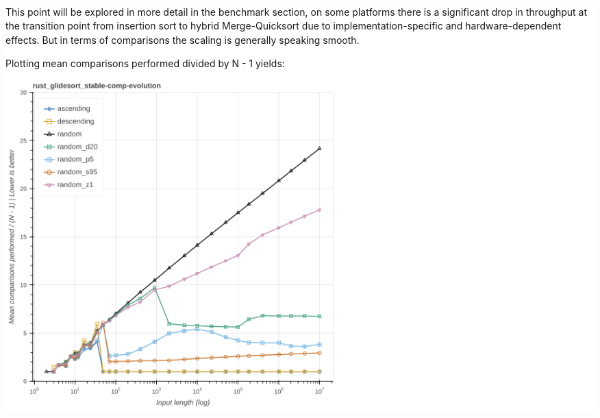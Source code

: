 This point will be explored in more detail in the benchmark section, on some platforms there is a significant drop in throughput at the transition point from insertion sort to hybrid Merge-Quicksort due to implementation-specific and hardware-dependent effects. But in terms of comparisons the scaling is generally speaking smooth.

Plotting mean comparisons performed divided by N - 1 yields:

<img src="assets/comp_info_glidesort.png" width=480 />
